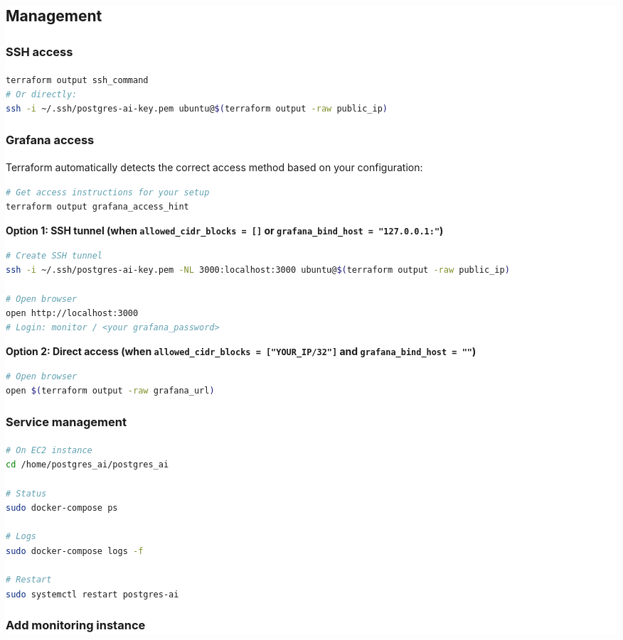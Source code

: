 ## Management

### SSH access

```bash
terraform output ssh_command
# Or directly:
ssh -i ~/.ssh/postgres-ai-key.pem ubuntu@$(terraform output -raw public_ip)
```

### Grafana access

Terraform automatically detects the correct access method based on your configuration:

```bash
# Get access instructions for your setup
terraform output grafana_access_hint
```

**Option 1: SSH tunnel (when `allowed_cidr_blocks = []` or `grafana_bind_host = "127.0.0.1:"`)**

```bash
# Create SSH tunnel
ssh -i ~/.ssh/postgres-ai-key.pem -NL 3000:localhost:3000 ubuntu@$(terraform output -raw public_ip)

# Open browser
open http://localhost:3000
# Login: monitor / <your grafana_password>
```

**Option 2: Direct access (when `allowed_cidr_blocks = ["YOUR_IP/32"]` and `grafana_bind_host = ""`)**

```bash
# Open browser
open $(terraform output -raw grafana_url)
```

### Service management

```bash
# On EC2 instance
cd /home/postgres_ai/postgres_ai

# Status
sudo docker-compose ps

# Logs
sudo docker-compose logs -f

# Restart
sudo systemctl restart postgres-ai
```

### Add monitoring instance
